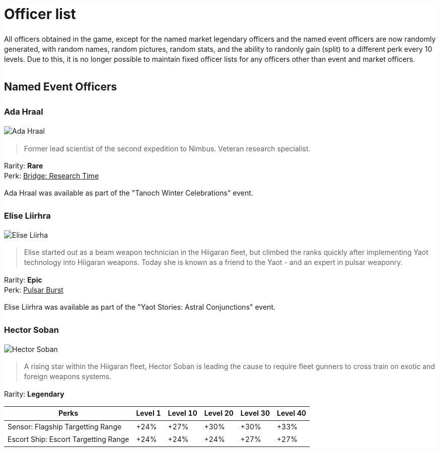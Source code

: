 # Officer list

All officers obtained in the game, except for the named market legendary
officers and the named event officers are now randomly generated, with random
names, random pictures, random stats, and the ability to randonly gain (split)
to a different perk every 10 levels. Due to this, it is no longer possible to
maintain fixed officer lists for any officers other than event and market
officers.

## Named Event Officers

### Ada Hraal

![Ada Hraal](/img/officers/ada-hraal.png)

> Former lead scientist of the second expedition to Nimbus. Veteran research
  specialist.

Rarity: **Rare**  
Perk: [Bridge: Research Time](perks/scientist-officer-perks.md#bridge-research-time)

Ada Hraal was available as part of the "Tanoch Winter Celebrations" event.

### Elise Liirhra

![Elise Liirha](/img/officers/elise-liirhra.png)

> Elise started out as a beam weapon technician in the Hiigaran fleet, but
  climbed the ranks quickly after implementing Yaot technology into Hiigaran
  weapons. Today she is known as a friend to the Yaot - and an expert in pulsar
  weaponry.

Rarity: **Epic**  
Perk: [Pulsar Burst](active-abilities.md#pulsar-burst)

Elise Liirhra was available as part of the "Yaot Stories: Astral Conjunctions"
event.

### Hector Soban

![Hector Soban](/img/officers/hector-soban.png)

> A rising star within the Hiigaran fleet, Hector Soban is leading the cause to
  require fleet gunners to cross train on exotic and foreign weapons systems.

Rarity: **Legendary**

|Perks                               |Level 1|Level 10|Level 20|Level 30|Level 40|
|------------------------------------|-------|--------|--------|--------|--------|
|Sensor: Flagship Targetting Range   |+24%   |+27%    |+30%    |+30%    |+33%    |
|Escort Ship: Escort Targetting Range|+24%   |+24%    |+24%    |+27%    |+27%    |

